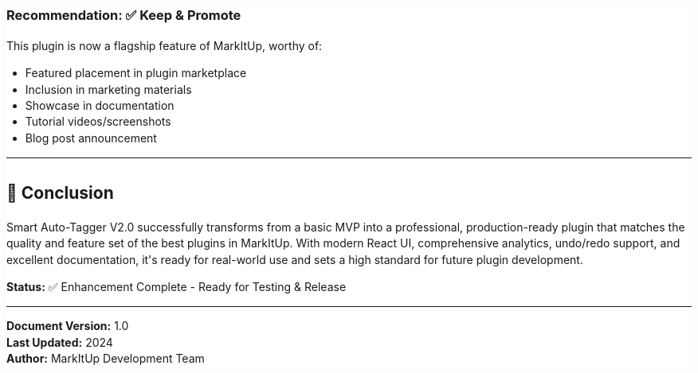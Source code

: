 ### Recommendation: **✅ Keep & Promote**

This plugin is now a flagship feature of MarkItUp, worthy of:
- Featured placement in plugin marketplace
- Inclusion in marketing materials
- Showcase in documentation
- Tutorial videos/screenshots
- Blog post announcement

---

## 🎉 Conclusion

Smart Auto-Tagger V2.0 successfully transforms from a basic MVP into a professional, production-ready plugin that matches the quality and feature set of the best plugins in MarkItUp. With modern React UI, comprehensive analytics, undo/redo support, and excellent documentation, it's ready for real-world use and sets a high standard for future plugin development.

**Status:** ✅ Enhancement Complete - Ready for Testing & Release

---

**Document Version:** 1.0  
**Last Updated:** 2024  
**Author:** MarkItUp Development Team
